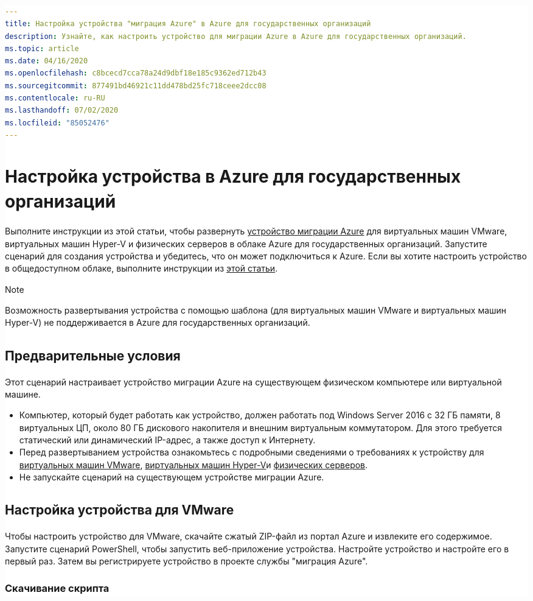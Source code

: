 ```yaml
---
title: Настройка устройства "миграция Azure" в Azure для государственных организаций
description: Узнайте, как настроить устройство для миграции Azure в Azure для государственных организаций.
ms.topic: article
ms.date: 04/16/2020
ms.openlocfilehash: c8bcecd7cca78a24d9dbf18e185c9362ed712b43
ms.sourcegitcommit: 877491bd46921c11dd478bd25fc718ceee2dcc08
ms.contentlocale: ru-RU
ms.lasthandoff: 07/02/2020
ms.locfileid: "85052476"
---
```

# <a name="set-up-an-appliance-in-azure-government"></a>Настройка устройства в Azure для государственных организаций 

Выполните инструкции из этой статьи, чтобы развернуть [устройство миграции Azure](deploy-appliance.md) для виртуальных машин VMware, виртуальных машин Hyper-V и физических серверов в облаке Azure для государственных организаций. Запустите сценарий для создания устройства и убедитесь, что он может подключиться к Azure. Если вы хотите настроить устройство в общедоступном облаке, выполните инструкции из [этой статьи](deploy-appliance-script.md).


> [!NOTE]
> Возможность развертывания устройства с помощью шаблона (для виртуальных машин VMware и виртуальных машин Hyper-V) не поддерживается в Azure для государственных организаций.


## <a name="prerequisites"></a>Предварительные условия

Этот сценарий настраивает устройство миграции Azure на существующем физическом компьютере или виртуальной машине.

- Компьютер, который будет работать как устройство, должен работать под Windows Server 2016 с 32 ГБ памяти, 8 виртуальных ЦП, около 80 ГБ дискового накопителя и внешним виртуальным коммутатором. Для этого требуется статический или динамический IP-адрес, а также доступ к Интернету.
- Перед развертыванием устройства ознакомьтесь с подробными сведениями о требованиях к устройству для [виртуальных машин VMware](migrate-appliance.md#appliance---vmware), [виртуальных машин Hyper-V](migrate-appliance.md#appliance---hyper-v)и [физических серверов](migrate-appliance.md#appliance---physical).
- Не запускайте сценарий на существующем устройстве миграции Azure.

## <a name="set-up-the-appliance-for-vmware"></a>Настройка устройства для VMware

Чтобы настроить устройство для VMware, скачайте сжатый ZIP-файл из портал Azure и извлеките его содержимое. Запустите сценарий PowerShell, чтобы запустить веб-приложение устройства. Настройте устройство и настройте его в первый раз. Затем вы регистрируете устройство в проекте службы "миграция Azure".

### <a name="download-the-script"></a>Скачивание скрипта
